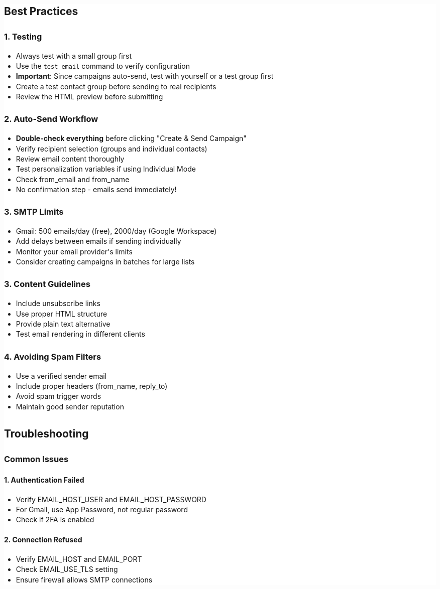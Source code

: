 ## Best Practices

### 1. Testing
- Always test with a small group first
- Use the `test_email` command to verify configuration
- **Important**: Since campaigns auto-send, test with yourself or a test group first
- Create a test contact group before sending to real recipients
- Review the HTML preview before submitting

### 2. Auto-Send Workflow
- **Double-check everything** before clicking "Create & Send Campaign"
- Verify recipient selection (groups and individual contacts)
- Review email content thoroughly
- Test personalization variables if using Individual Mode
- Check from_email and from_name
- No confirmation step - emails send immediately!

### 3. SMTP Limits
- Gmail: 500 emails/day (free), 2000/day (Google Workspace)
- Add delays between emails if sending individually
- Monitor your email provider's limits
- Consider creating campaigns in batches for large lists

### 3. Content Guidelines
- Include unsubscribe links
- Use proper HTML structure
- Provide plain text alternative
- Test email rendering in different clients

### 4. Avoiding Spam Filters
- Use a verified sender email
- Include proper headers (from_name, reply_to)
- Avoid spam trigger words
- Maintain good sender reputation

## Troubleshooting

### Common Issues

#### 1. Authentication Failed
- Verify EMAIL_HOST_USER and EMAIL_HOST_PASSWORD
- For Gmail, use App Password, not regular password
- Check if 2FA is enabled

#### 2. Connection Refused
- Verify EMAIL_HOST and EMAIL_PORT
- Check EMAIL_USE_TLS setting
- Ensure firewall allows SMTP connections
